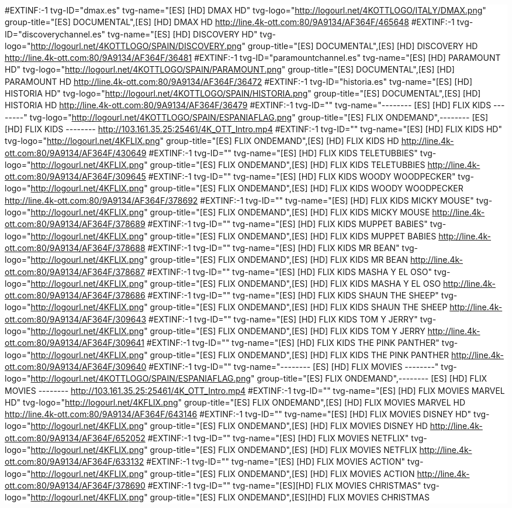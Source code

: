 #EXTINF:-1 tvg-ID="dmax.es" tvg-name="[ES] [HD] DMAX HD" tvg-logo="http://logourl.net/4KOTTLOGO/ITALY/DMAX.png" group-title="[ES] DOCUMENTAL",[ES] [HD] DMAX HD
http://line.4k-ott.com:80/9A9134/AF364F/465648
#EXTINF:-1 tvg-ID="discoverychannel.es" tvg-name="[ES] [HD] DISCOVERY HD" tvg-logo="http://logourl.net/4KOTTLOGO/SPAIN/DISCOVERY.png" group-title="[ES] DOCUMENTAL",[ES] [HD] DISCOVERY HD
http://line.4k-ott.com:80/9A9134/AF364F/36481
#EXTINF:-1 tvg-ID="paramountchannel.es" tvg-name="[ES] [HD] PARAMOUNT HD" tvg-logo="http://logourl.net/4KOTTLOGO/SPAIN/PARAMOUNT.png" group-title="[ES] DOCUMENTAL",[ES] [HD] PARAMOUNT HD
http://line.4k-ott.com:80/9A9134/AF364F/36472
#EXTINF:-1 tvg-ID="historia.es" tvg-name="[ES] [HD] HISTORIA HD" tvg-logo="http://logourl.net/4KOTTLOGO/SPAIN/HISTORIA.png" group-title="[ES] DOCUMENTAL",[ES] [HD] HISTORIA HD
http://line.4k-ott.com:80/9A9134/AF364F/36479
#EXTINF:-1 tvg-ID="" tvg-name="-------- [ES] [HD] FLIX KIDS --------" tvg-logo="http://logourl.net/4KOTTLOGO/SPAIN/ESPANIAFLAG.png" group-title="[ES] FLIX ONDEMAND",-------- [ES] [HD] FLIX KIDS --------
http://103.161.35.25:25461/4K_OTT_Intro.mp4
#EXTINF:-1 tvg-ID="" tvg-name="[ES] [HD] FLIX KIDS HD" tvg-logo="http://logourl.net/4KFLIX.png" group-title="[ES] FLIX ONDEMAND",[ES] [HD] FLIX KIDS HD
http://line.4k-ott.com:80/9A9134/AF364F/430649
#EXTINF:-1 tvg-ID="" tvg-name="[ES] [HD] FLIX KIDS TELETUBBIES" tvg-logo="http://logourl.net/4KFLIX.png" group-title="[ES] FLIX ONDEMAND",[ES] [HD] FLIX KIDS TELETUBBIES
http://line.4k-ott.com:80/9A9134/AF364F/309645
#EXTINF:-1 tvg-ID="" tvg-name="[ES] [HD] FLIX KIDS WOODY WOODPECKER" tvg-logo="http://logourl.net/4KFLIX.png" group-title="[ES] FLIX ONDEMAND",[ES] [HD] FLIX KIDS WOODY WOODPECKER
http://line.4k-ott.com:80/9A9134/AF364F/378692
#EXTINF:-1 tvg-ID="" tvg-name="[ES] [HD] FLIX KIDS MICKY MOUSE" tvg-logo="http://logourl.net/4KFLIX.png" group-title="[ES] FLIX ONDEMAND",[ES] [HD] FLIX KIDS MICKY MOUSE
http://line.4k-ott.com:80/9A9134/AF364F/378689
#EXTINF:-1 tvg-ID="" tvg-name="[ES] [HD] FLIX KIDS MUPPET BABIES" tvg-logo="http://logourl.net/4KFLIX.png" group-title="[ES] FLIX ONDEMAND",[ES] [HD] FLIX KIDS MUPPET BABIES
http://line.4k-ott.com:80/9A9134/AF364F/378688
#EXTINF:-1 tvg-ID="" tvg-name="[ES] [HD] FLIX KIDS MR BEAN" tvg-logo="http://logourl.net/4KFLIX.png" group-title="[ES] FLIX ONDEMAND",[ES] [HD] FLIX KIDS MR BEAN
http://line.4k-ott.com:80/9A9134/AF364F/378687
#EXTINF:-1 tvg-ID="" tvg-name="[ES] [HD] FLIX KIDS MASHA Y EL OSO" tvg-logo="http://logourl.net/4KFLIX.png" group-title="[ES] FLIX ONDEMAND",[ES] [HD] FLIX KIDS MASHA Y EL OSO
http://line.4k-ott.com:80/9A9134/AF364F/378686
#EXTINF:-1 tvg-ID="" tvg-name="[ES] [HD] FLIX KIDS SHAUN THE SHEEP" tvg-logo="http://logourl.net/4KFLIX.png" group-title="[ES] FLIX ONDEMAND",[ES] [HD] FLIX KIDS SHAUN THE SHEEP
http://line.4k-ott.com:80/9A9134/AF364F/309643
#EXTINF:-1 tvg-ID="" tvg-name="[ES] [HD] FLIX KIDS TOM Y JERRY" tvg-logo="http://logourl.net/4KFLIX.png" group-title="[ES] FLIX ONDEMAND",[ES] [HD] FLIX KIDS TOM Y JERRY
http://line.4k-ott.com:80/9A9134/AF364F/309641
#EXTINF:-1 tvg-ID="" tvg-name="[ES] [HD] FLIX KIDS THE PINK PANTHER" tvg-logo="http://logourl.net/4KFLIX.png" group-title="[ES] FLIX ONDEMAND",[ES] [HD] FLIX KIDS THE PINK PANTHER
http://line.4k-ott.com:80/9A9134/AF364F/309640
#EXTINF:-1 tvg-ID="" tvg-name="-------- [ES] [HD] FLIX MOVIES --------" tvg-logo="http://logourl.net/4KOTTLOGO/SPAIN/ESPANIAFLAG.png" group-title="[ES] FLIX ONDEMAND",-------- [ES] [HD] FLIX MOVIES --------
http://103.161.35.25:25461/4K_OTT_Intro.mp4
#EXTINF:-1 tvg-ID="" tvg-name="[ES] [HD] FLIX MOVIES MARVEL HD" tvg-logo="http://logourl.net/4KFLIX.png" group-title="[ES] FLIX ONDEMAND",[ES] [HD] FLIX MOVIES MARVEL HD
http://line.4k-ott.com:80/9A9134/AF364F/643146
#EXTINF:-1 tvg-ID="" tvg-name="[ES] [HD] FLIX MOVIES DISNEY HD" tvg-logo="http://logourl.net/4KFLIX.png" group-title="[ES] FLIX ONDEMAND",[ES] [HD] FLIX MOVIES DISNEY HD
http://line.4k-ott.com:80/9A9134/AF364F/652052
#EXTINF:-1 tvg-ID="" tvg-name="[ES] [HD] FLIX MOVIES NETFLIX" tvg-logo="http://logourl.net/4KFLIX.png" group-title="[ES] FLIX ONDEMAND",[ES] [HD] FLIX MOVIES NETFLIX
http://line.4k-ott.com:80/9A9134/AF364F/633132
#EXTINF:-1 tvg-ID="" tvg-name="[ES] [HD] FLIX MOVIES ACTION" tvg-logo="http://logourl.net/4KFLIX.png" group-title="[ES] FLIX ONDEMAND",[ES] [HD] FLIX MOVIES ACTION
http://line.4k-ott.com:80/9A9134/AF364F/378690
#EXTINF:-1 tvg-ID="" tvg-name="[ES][HD] FLIX MOVIES CHRISTMAS" tvg-logo="http://logourl.net/4KFLIX.png" group-title="[ES] FLIX ONDEMAND",[ES][HD] FLIX MOVIES CHRISTMAS